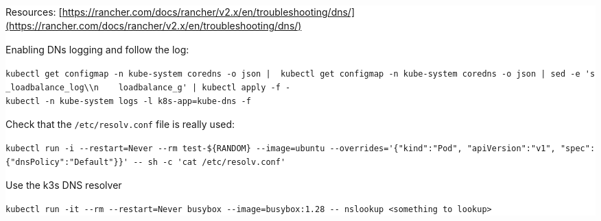 Resources:
[https://rancher.com/docs/rancher/v2.x/en/troubleshooting/dns/](https://rancher.com/docs/rancher/v2.x/en/troubleshooting/dns/)

Enabling DNs logging and follow the log:

```
kubectl get configmap -n kube-system coredns -o json |  kubectl get configmap -n kube-system coredns -o json | sed -e 's_loadbalance_log\\n    loadbalance_g' | kubectl apply -f -
kubectl -n kube-system logs -l k8s-app=kube-dns -f
```

Check that the `/etc/resolv.conf` file is really used:

    kubectl run -i --restart=Never --rm test-${RANDOM} --image=ubuntu --overrides='{"kind":"Pod", "apiVersion":"v1", "spec": {"dnsPolicy":"Default"}}' -- sh -c 'cat /etc/resolv.conf'
Use the k3s DNS resolver

    kubectl run -it --rm --restart=Never busybox --image=busybox:1.28 -- nslookup <something to lookup>